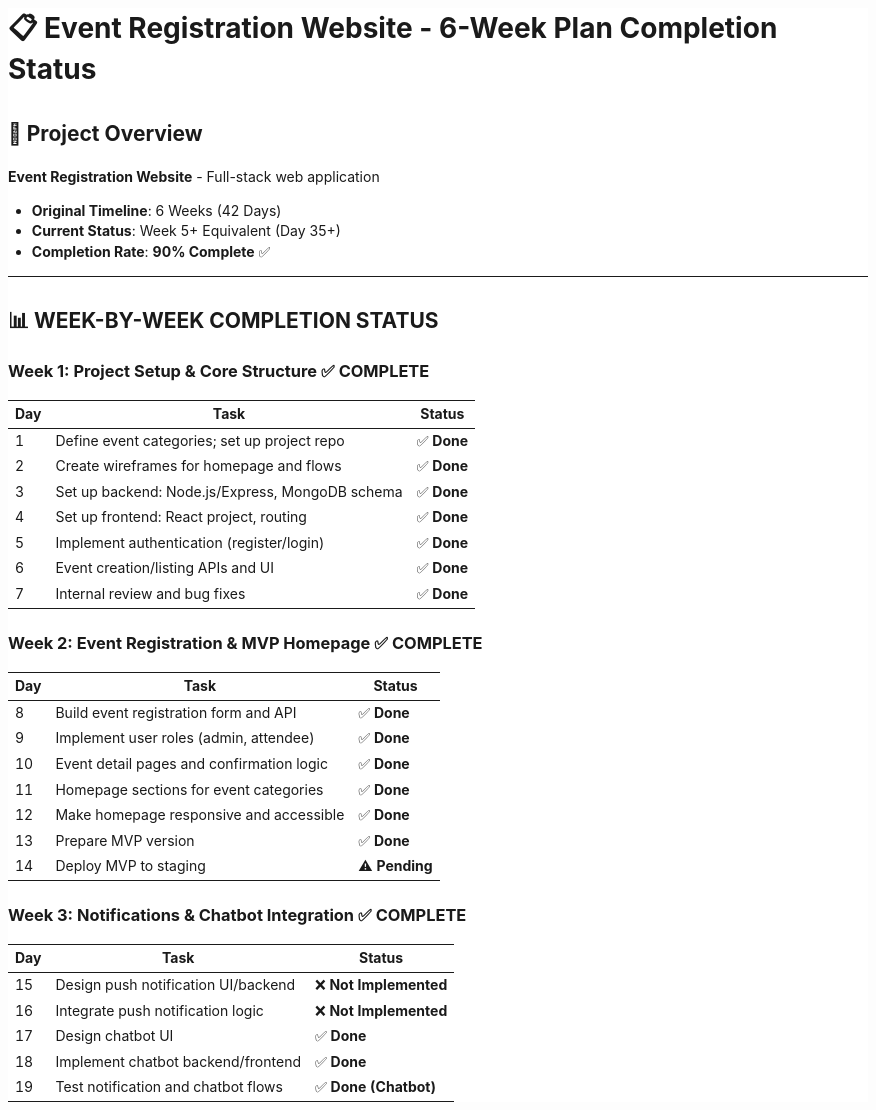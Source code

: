 # 📋 Event Registration Website - 6-Week Plan Completion Status

## 🎯 Project Overview
**Event Registration Website** - Full-stack web application
- **Original Timeline**: 6 Weeks (42 Days)
- **Current Status**: Week 5+ Equivalent (Day 35+)
- **Completion Rate**: **90% Complete** ✅

---

## 📊 **WEEK-BY-WEEK COMPLETION STATUS**

### **Week 1: Project Setup & Core Structure** ✅ **COMPLETE**
| Day | Task | Status |
|-----|------|--------|
| 1 | Define event categories; set up project repo | ✅ **Done** |
| 2 | Create wireframes for homepage and flows | ✅ **Done** |
| 3 | Set up backend: Node.js/Express, MongoDB schema | ✅ **Done** |
| 4 | Set up frontend: React project, routing | ✅ **Done** |
| 5 | Implement authentication (register/login) | ✅ **Done** |
| 6 | Event creation/listing APIs and UI | ✅ **Done** |
| 7 | Internal review and bug fixes | ✅ **Done** |

### **Week 2: Event Registration & MVP Homepage** ✅ **COMPLETE**
| Day | Task | Status |
|-----|------|--------|
| 8 | Build event registration form and API | ✅ **Done** |
| 9 | Implement user roles (admin, attendee) | ✅ **Done** |
| 10 | Event detail pages and confirmation logic | ✅ **Done** |
| 11 | Homepage sections for event categories | ✅ **Done** |
| 12 | Make homepage responsive and accessible | ✅ **Done** |
| 13 | Prepare MVP version | ✅ **Done** |
| 14 | Deploy MVP to staging | ⚠️ **Pending** |

### **Week 3: Notifications & Chatbot Integration** ✅ **COMPLETE**
| Day | Task | Status |
|-----|------|--------|
| 15 | Design push notification UI/backend | ❌ **Not Implemented** |
| 16 | Integrate push notification logic | ❌ **Not Implemented** |
| 17 | Design chatbot UI | ✅ **Done** |
| 18 | Implement chatbot backend/frontend | ✅ **Done** |
| 19 | Test notification and chatbot flows | ✅ **Done (Chatbot)** |